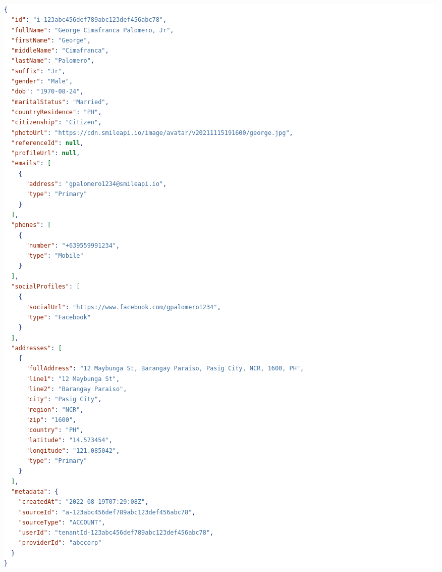 ```json
{
  "id": "i-123abc456def789abc123def456abc78",
  "fullName": "George Cimafranca Palomero, Jr",
  "firstName": "George",
  "middleName": "Cimafranca",
  "lastName": "Palomero",
  "suffix": "Jr",
  "gender": "Male",
  "dob": "1970-08-24",
  "maritalStatus": "Married",
  "countryResidence": "PH",
  "citizenship": "Citizen",
  "photoUrl": "https://cdn.smileapi.io/image/avatar/v20211115191600/george.jpg",
  "referenceId": null,
  "profileUrl": null,
  "emails": [
    {
      "address": "gpalomero1234@smileapi.io",
      "type": "Primary"
    }
  ],
  "phones": [
    {
      "number": "+639559991234",
      "type": "Mobile"
    }
  ],
  "socialProfiles": [
    {
      "socialUrl": "https://www.facebook.com/gpalomero1234",
      "type": "Facebook"
    }
  ],
  "addresses": [
    {
      "fullAddress": "12 Maybunga St, Barangay Paraiso, Pasig City, NCR, 1600, PH",
      "line1": "12 Maybunga St",
      "line2": "Barangay Paraiso",
      "city": "Pasig City",
      "region": "NCR",
      "zip": "1600",
      "country": "PH",
      "latitude": "14.573454",
      "longitude": "121.085042",
      "type": "Primary"
    }
  ],
  "metadata": {
    "createdAt": "2022-08-19T07:29:08Z",
    "sourceId": "a-123abc456def789abc123def456abc78",
    "sourceType": "ACCOUNT",
    "userId": "tenantId-123abc456def789abc123def456abc78",
    "providerId": "abccorp"
  }
}
```
